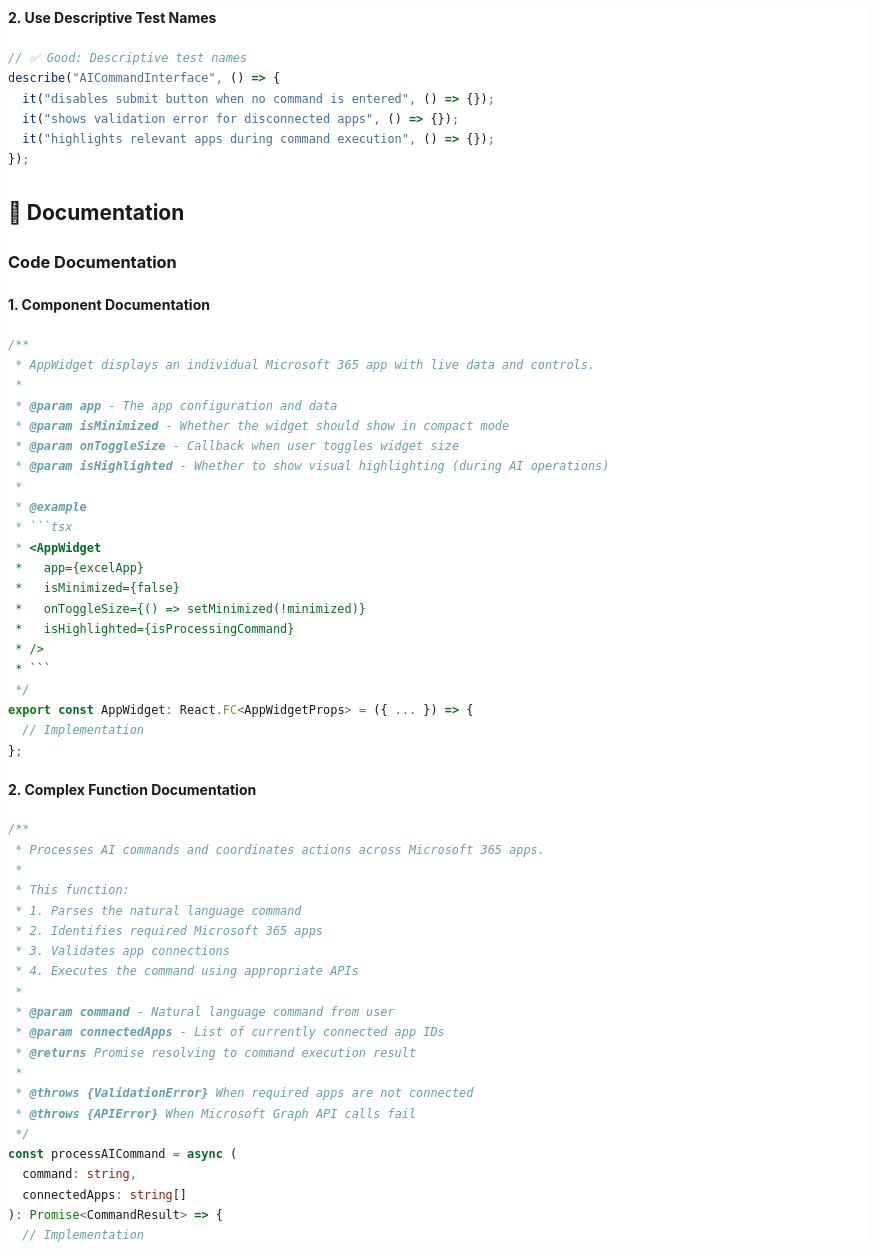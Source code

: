 #### 2. Use Descriptive Test Names

```typescript
// ✅ Good: Descriptive test names
describe("AICommandInterface", () => {
  it("disables submit button when no command is entered", () => {});
  it("shows validation error for disconnected apps", () => {});
  it("highlights relevant apps during command execution", () => {});
});
```

## 📝 Documentation

### Code Documentation

#### 1. Component Documentation

````typescript
/**
 * AppWidget displays an individual Microsoft 365 app with live data and controls.
 *
 * @param app - The app configuration and data
 * @param isMinimized - Whether the widget should show in compact mode
 * @param onToggleSize - Callback when user toggles widget size
 * @param isHighlighted - Whether to show visual highlighting (during AI operations)
 *
 * @example
 * ```tsx
 * <AppWidget
 *   app={excelApp}
 *   isMinimized={false}
 *   onToggleSize={() => setMinimized(!minimized)}
 *   isHighlighted={isProcessingCommand}
 * />
 * ```
 */
export const AppWidget: React.FC<AppWidgetProps> = ({ ... }) => {
  // Implementation
};
````

#### 2. Complex Function Documentation

```typescript
/**
 * Processes AI commands and coordinates actions across Microsoft 365 apps.
 *
 * This function:
 * 1. Parses the natural language command
 * 2. Identifies required Microsoft 365 apps
 * 3. Validates app connections
 * 4. Executes the command using appropriate APIs
 *
 * @param command - Natural language command from user
 * @param connectedApps - List of currently connected app IDs
 * @returns Promise resolving to command execution result
 *
 * @throws {ValidationError} When required apps are not connected
 * @throws {APIError} When Microsoft Graph API calls fail
 */
const processAICommand = async (
  command: string,
  connectedApps: string[]
): Promise<CommandResult> => {
  // Implementation
```